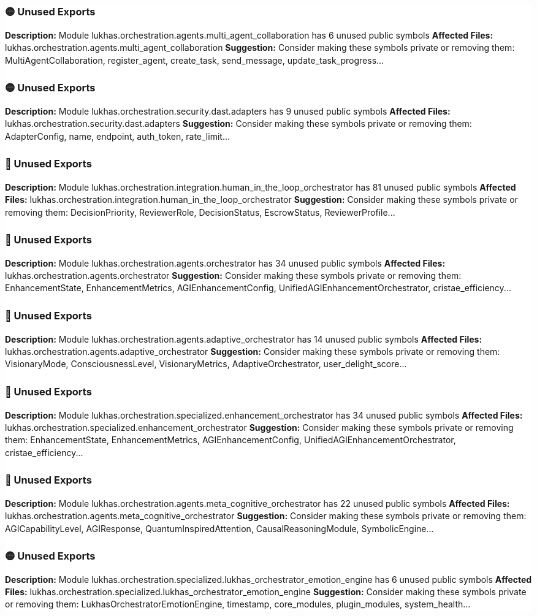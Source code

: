 ### 🟡 Unused Exports
**Description:** Module lukhas.orchestration.agents.multi_agent_collaboration has 6 unused public symbols
**Affected Files:** lukhas.orchestration.agents.multi_agent_collaboration
**Suggestion:** Consider making these symbols private or removing them: MultiAgentCollaboration, register_agent, create_task, send_message, update_task_progress...

### 🟡 Unused Exports
**Description:** Module lukhas.orchestration.security.dast.adapters has 9 unused public symbols
**Affected Files:** lukhas.orchestration.security.dast.adapters
**Suggestion:** Consider making these symbols private or removing them: AdapterConfig, name, endpoint, auth_token, rate_limit...

### 🔴 Unused Exports
**Description:** Module lukhas.orchestration.integration.human_in_the_loop_orchestrator has 81 unused public symbols
**Affected Files:** lukhas.orchestration.integration.human_in_the_loop_orchestrator
**Suggestion:** Consider making these symbols private or removing them: DecisionPriority, ReviewerRole, DecisionStatus, EscrowStatus, ReviewerProfile...

### 🔴 Unused Exports
**Description:** Module lukhas.orchestration.agents.orchestrator has 34 unused public symbols
**Affected Files:** lukhas.orchestration.agents.orchestrator
**Suggestion:** Consider making these symbols private or removing them: EnhancementState, EnhancementMetrics, AGIEnhancementConfig, UnifiedAGIEnhancementOrchestrator, cristae_efficiency...

### 🔴 Unused Exports
**Description:** Module lukhas.orchestration.agents.adaptive_orchestrator has 14 unused public symbols
**Affected Files:** lukhas.orchestration.agents.adaptive_orchestrator
**Suggestion:** Consider making these symbols private or removing them: VisionaryMode, ConsciousnessLevel, VisionaryMetrics, AdaptiveOrchestrator, user_delight_score...

### 🔴 Unused Exports
**Description:** Module lukhas.orchestration.specialized.enhancement_orchestrator has 34 unused public symbols
**Affected Files:** lukhas.orchestration.specialized.enhancement_orchestrator
**Suggestion:** Consider making these symbols private or removing them: EnhancementState, EnhancementMetrics, AGIEnhancementConfig, UnifiedAGIEnhancementOrchestrator, cristae_efficiency...

### 🔴 Unused Exports
**Description:** Module lukhas.orchestration.agents.meta_cognitive_orchestrator has 22 unused public symbols
**Affected Files:** lukhas.orchestration.agents.meta_cognitive_orchestrator
**Suggestion:** Consider making these symbols private or removing them: AGICapabilityLevel, AGIResponse, QuantumInspiredAttention, CausalReasoningModule, SymbolicEngine...

### 🟡 Unused Exports
**Description:** Module lukhas.orchestration.specialized.lukhas_orchestrator_emotion_engine has 6 unused public symbols
**Affected Files:** lukhas.orchestration.specialized.lukhas_orchestrator_emotion_engine
**Suggestion:** Consider making these symbols private or removing them: LukhasOrchestratorEmotionEngine, timestamp, core_modules, plugin_modules, system_health...
